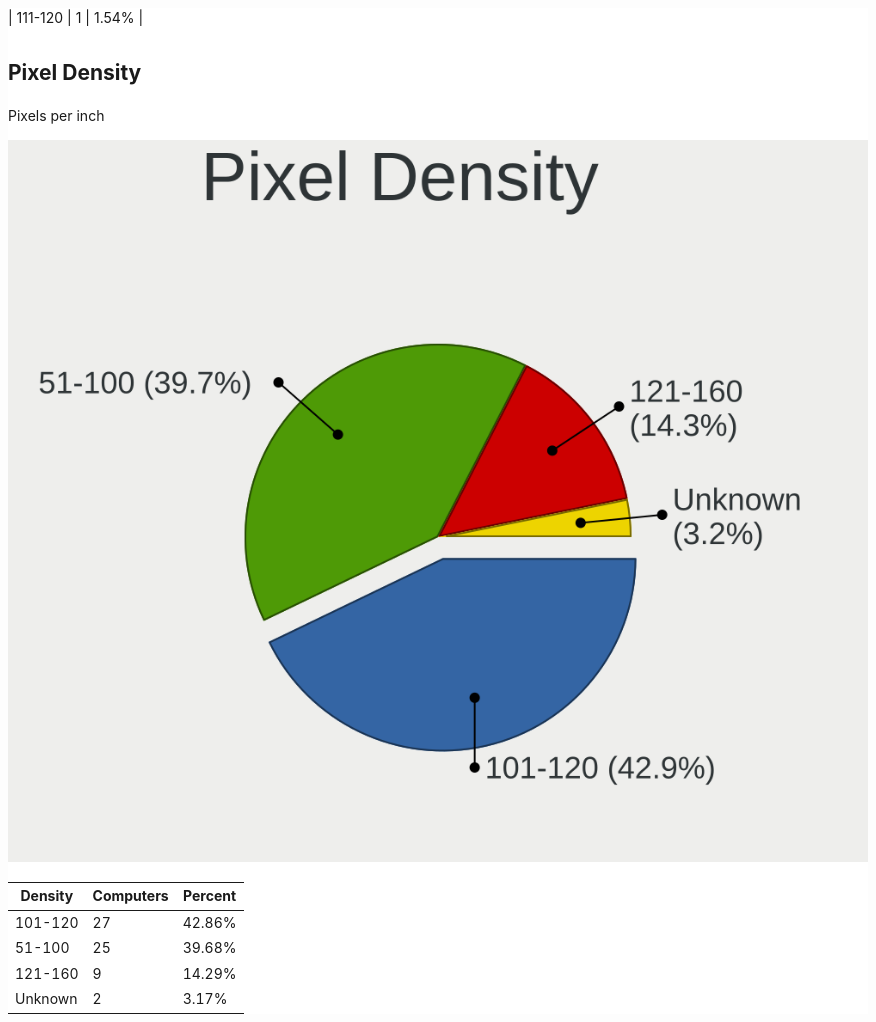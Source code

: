 | 111-120        | 1         | 1.54%   |

Pixel Density
-------------

Pixels per inch

![Pixel Density](./images/pie_chart/mon_density.svg)


| Density | Computers | Percent |
|---------|-----------|---------|
| 101-120 | 27        | 42.86%  |
| 51-100  | 25        | 39.68%  |
| 121-160 | 9         | 14.29%  |
| Unknown | 2         | 3.17%   |
